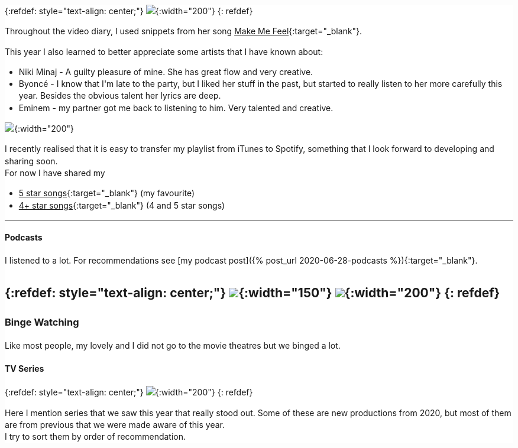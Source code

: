 {:refdef: style="text-align: center;"}
![](https://upload.wikimedia.org/wikipedia/commons/a/ae/Janelle_Monae_Paris_Fashion_Week_Autumn_Winter_2019.jpg
){:width="200"}
{: refdef}

Throughout the video diary, I used snippets from her song [Make Me Feel](https://www.youtube.com/watch?v=tGRzz0oqgUE){:target="_blank"}.

This year I also learned to better appreciate some artists that I have known about: 
* Niki Minaj - A guilty pleasure of mine. She has great flow and very creative. 
* Byoncé - I know that I'm late to the party, but I liked her stuff in the past, but started to really listen to her more carefully this year. Besides the obvious talent her lyrics are deep.
* Eminem - my partner got me back to listening to him. Very talented and creative.


![](https://upload.wikimedia.org/wikipedia/commons/2/26/Spotify_logo_with_text.svg){:width="200"}

I recently realised that it is easy to transfer my playlist from iTunes to Spotify, 
something that I look forward to developing and sharing soon.  
For now I have shared my  
* [5 star songs](http://bit.ly/spotify-5stars){:target="_blank"} (my favourite)
* [4+ star songs](http://bit.ly/spotify-4plus){:target="_blank"} (4 and 5 star songs)


---

#### Podcasts 


I listened to a lot. For recommendations see [my podcast post]({% post_url 2020-06-28-podcasts %}){:target="_blank"}. 

{:refdef: style="text-align: center;"}
![](https://upload.wikimedia.org/wikipedia/en/b/b7/The_Daily_logo.jpg){:width="150"}
![](https://upload.wikimedia.org/wikipedia/en/c/c9/Freakonomics_Radio.jpg){:width="200"}
{: refdef}
---

### Binge Watching 

Like most people, my lovely and I did not go to the movie theatres but we binged a lot.


#### TV Series 

 
{:refdef: style="text-align: center;"}
![](https://img.jakpost.net/c/2019/12/24/2019_12_24_83946_1577167027._large.jpg){:width="200"}
{: refdef}
 
Here I mention series that we saw this year that really stood out. 
Some of these are new productions from 2020, 
but most of them are from previous that we were made aware of this year.  
I try to sort them by order of recommendation.
